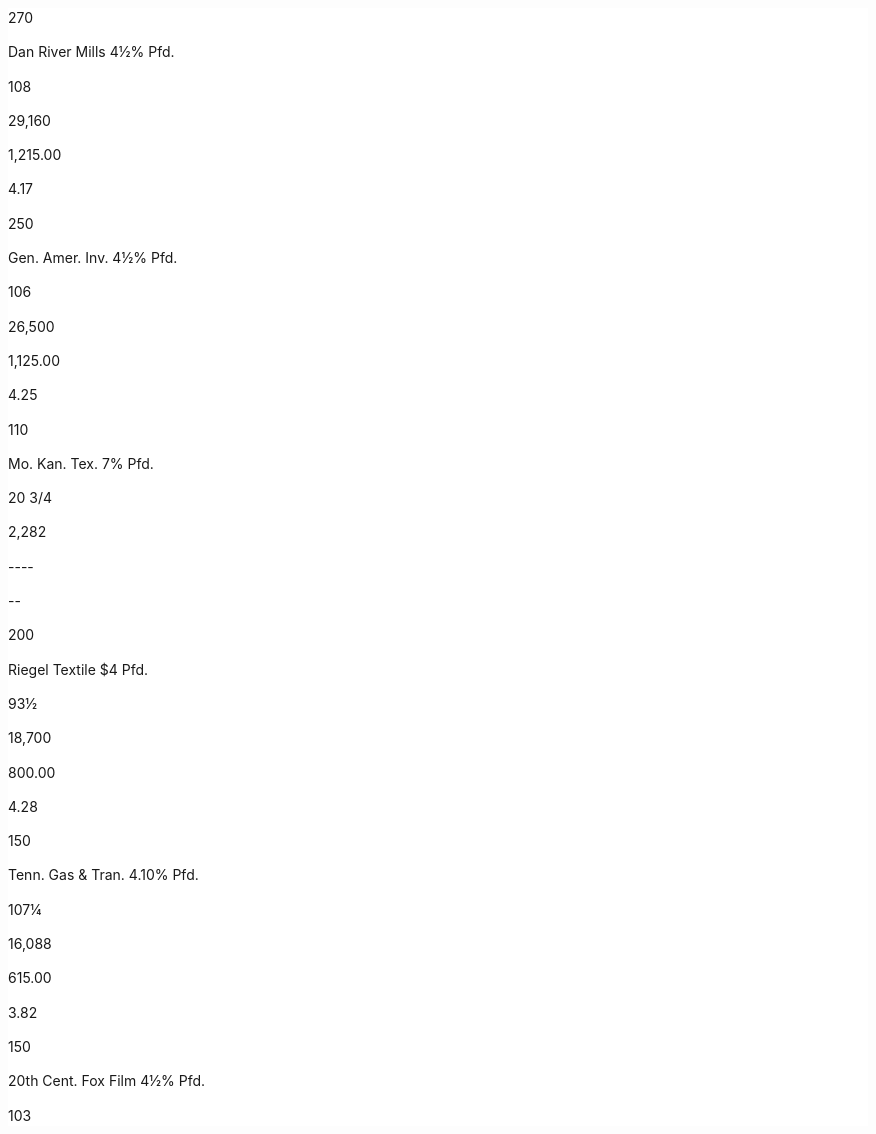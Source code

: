 270

Dan River Mills 4½% Pfd.

108

29,160

1,215.00

4.17

250

Gen. Amer. Inv. 4½% Pfd.

106

26,500

1,125.00

4.25

110

Mo. Kan. Tex. 7% Pfd.

20 3/4

2,282

\----

\--

200

Riegel Textile $4 Pfd.

93½

18,700

800.00

4.28

150

Tenn. Gas & Tran. 4.10% Pfd.

107¼

16,088

615.00

3.82

150

20th Cent. Fox Film 4½% Pfd.

103
